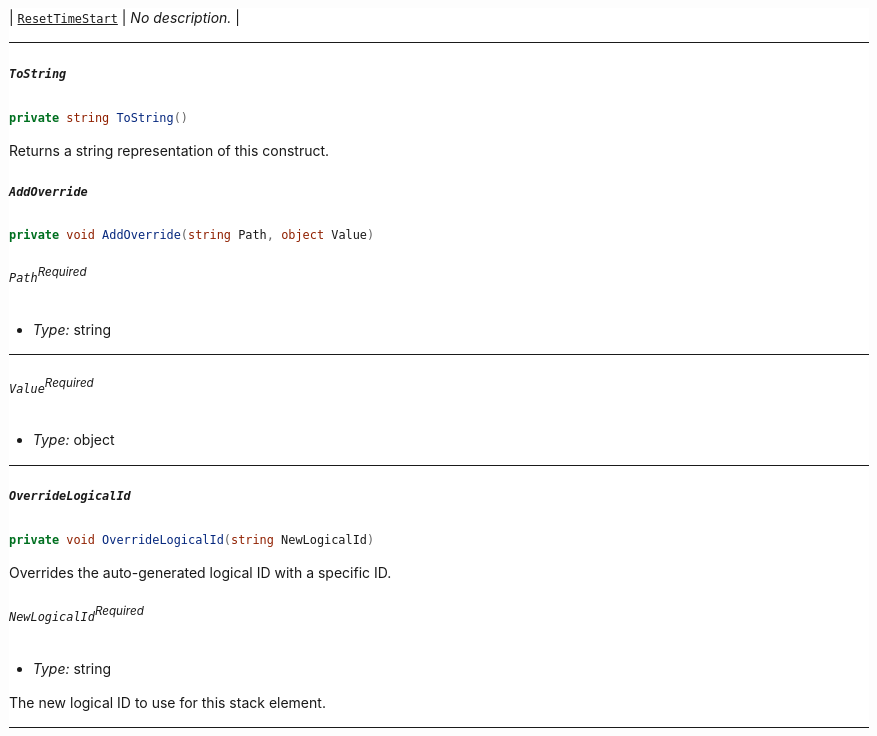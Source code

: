 | <code><a href="#rhizo-co-terraform-provider-oci.dataOciJmsFleetInstallationSite.DataOciJmsFleetInstallationSite.resetTimeStart">ResetTimeStart</a></code> | *No description.* |

---

##### `ToString` <a name="ToString" id="rhizo-co-terraform-provider-oci.dataOciJmsFleetInstallationSite.DataOciJmsFleetInstallationSite.toString"></a>

```csharp
private string ToString()
```

Returns a string representation of this construct.

##### `AddOverride` <a name="AddOverride" id="rhizo-co-terraform-provider-oci.dataOciJmsFleetInstallationSite.DataOciJmsFleetInstallationSite.addOverride"></a>

```csharp
private void AddOverride(string Path, object Value)
```

###### `Path`<sup>Required</sup> <a name="Path" id="rhizo-co-terraform-provider-oci.dataOciJmsFleetInstallationSite.DataOciJmsFleetInstallationSite.addOverride.parameter.path"></a>

- *Type:* string

---

###### `Value`<sup>Required</sup> <a name="Value" id="rhizo-co-terraform-provider-oci.dataOciJmsFleetInstallationSite.DataOciJmsFleetInstallationSite.addOverride.parameter.value"></a>

- *Type:* object

---

##### `OverrideLogicalId` <a name="OverrideLogicalId" id="rhizo-co-terraform-provider-oci.dataOciJmsFleetInstallationSite.DataOciJmsFleetInstallationSite.overrideLogicalId"></a>

```csharp
private void OverrideLogicalId(string NewLogicalId)
```

Overrides the auto-generated logical ID with a specific ID.

###### `NewLogicalId`<sup>Required</sup> <a name="NewLogicalId" id="rhizo-co-terraform-provider-oci.dataOciJmsFleetInstallationSite.DataOciJmsFleetInstallationSite.overrideLogicalId.parameter.newLogicalId"></a>

- *Type:* string

The new logical ID to use for this stack element.

---